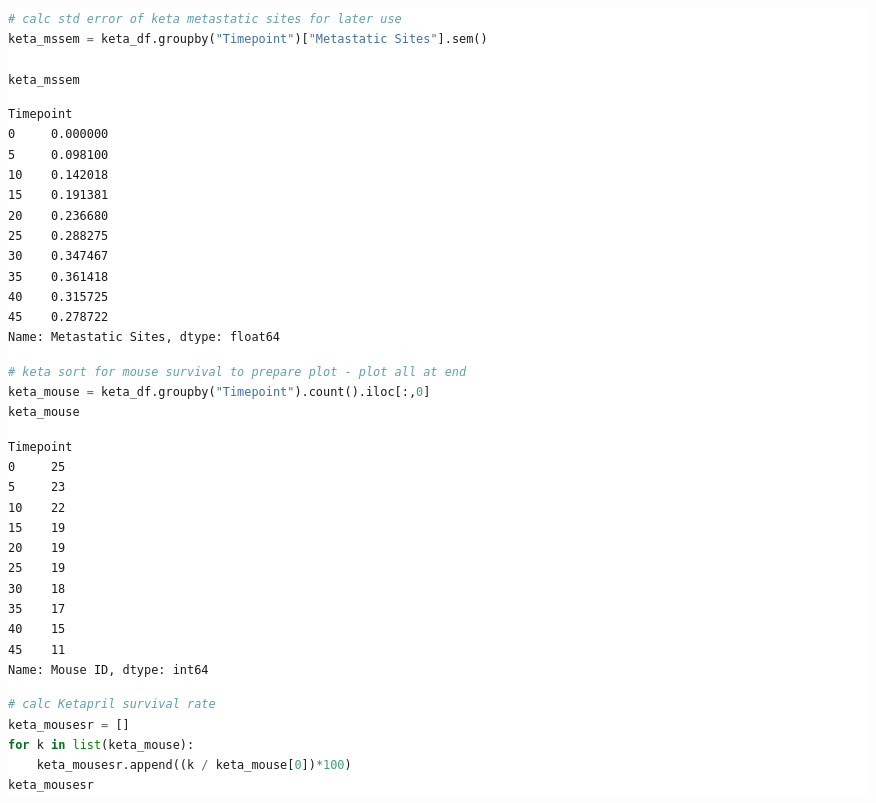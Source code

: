


```python
# calc std error of keta metastatic sites for later use
keta_mssem = keta_df.groupby("Timepoint")["Metastatic Sites"].sem()

keta_mssem
```




    Timepoint
    0     0.000000
    5     0.098100
    10    0.142018
    15    0.191381
    20    0.236680
    25    0.288275
    30    0.347467
    35    0.361418
    40    0.315725
    45    0.278722
    Name: Metastatic Sites, dtype: float64




```python
# keta sort for mouse survival to prepare plot - plot all at end
keta_mouse = keta_df.groupby("Timepoint").count().iloc[:,0]
keta_mouse
```




    Timepoint
    0     25
    5     23
    10    22
    15    19
    20    19
    25    19
    30    18
    35    17
    40    15
    45    11
    Name: Mouse ID, dtype: int64




```python
# calc Ketapril survival rate
keta_mousesr = []
for k in list(keta_mouse):
    keta_mousesr.append((k / keta_mouse[0])*100)
keta_mousesr
```
